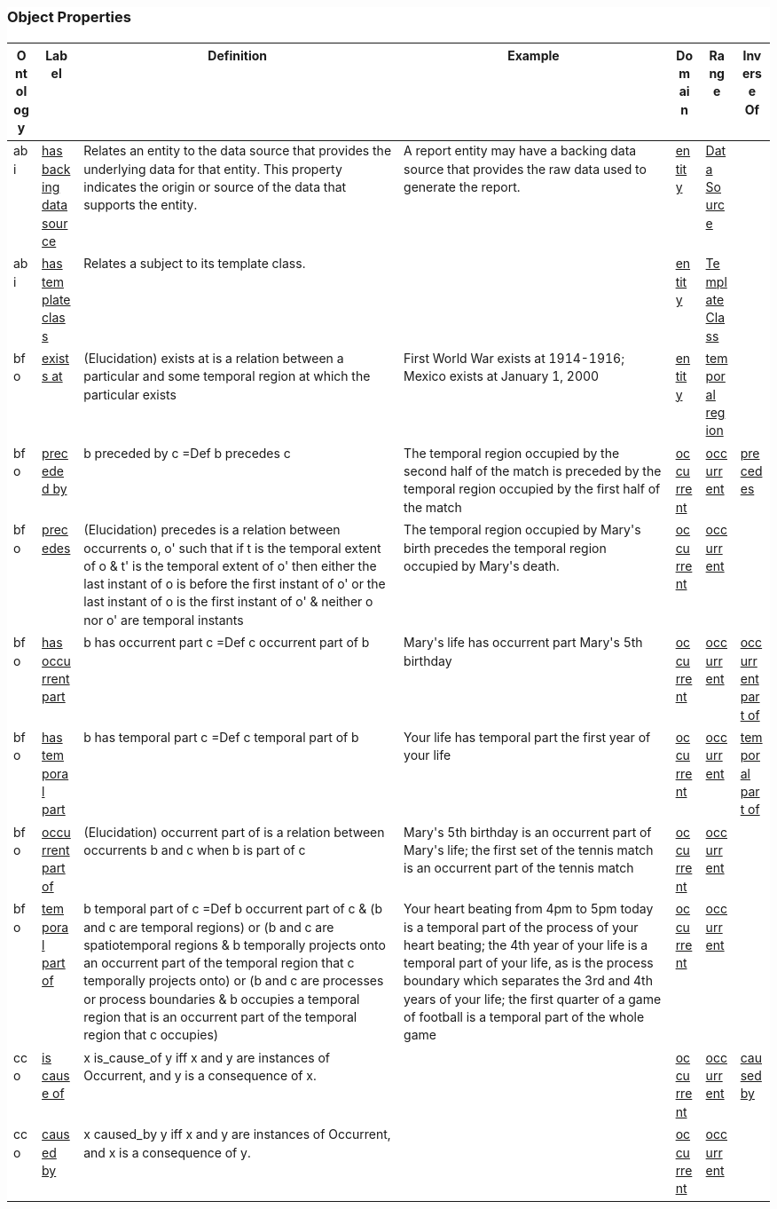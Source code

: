 ### Object Properties
| Ontology | Label | Definition | Example | Domain | Range | Inverse Of |
|----------|-------|------------|---------|--------|-------|------------|
| abi | [has backing data source](http://ontology.naas.ai/abi/hasBackingDataSource) | Relates an entity to the data source that provides the underlying data for that entity. This property indicates the origin or source of the data that supports the entity. | A report entity may have a backing data source that provides the raw data used to generate the report. | [entity](/docs/ontology/reference/full/Entity/Entity.md) | [Data Source](/docs/ontology/reference/full/Entity/Continuant/Generically%20dependent%20continuant/Data%20source/Data%20source.md) | []() |
| abi | [has template class](http://ontology.naas.ai/abi/template/hasTemplateClass) | Relates a subject to its template class. |  | [entity](/docs/ontology/reference/full/Entity/Entity.md) | [Template Class](/docs/ontology/reference/full/Entity/Continuant/Generically%20dependent%20continuant/Template%20class/Template%20class.md) | []() |
| bfo | [exists at](http://purl.obolibrary.org/obo/BFO_0000108) | (Elucidation) exists at is a relation between a particular and some temporal region at which the particular exists | First World War exists at 1914-1916; Mexico exists at January 1, 2000 | [entity](/docs/ontology/reference/full/Entity/Entity.md) | [temporal region](/docs/ontology/reference/full/Entity/Occurrent/Temporal%20region/Temporal%20region.md) | []() |
| bfo | [preceded by](http://purl.obolibrary.org/obo/BFO_0000062) | b preceded by c =Def b precedes c | The temporal region occupied by the second half of the match is preceded by the temporal region occupied by the first half of the match | [occurrent](/docs/ontology/reference/full/Entity/Occurrent/Occurrent.md) | [occurrent](/docs/ontology/reference/full/Entity/Occurrent/Occurrent.md) | [precedes](http://purl.obolibrary.org/obo/BFO_0000063) |
| bfo | [precedes](http://purl.obolibrary.org/obo/BFO_0000063) | (Elucidation) precedes is a relation between occurrents o, o' such that if t is the temporal extent of o & t' is the temporal extent of o' then either the last instant of o is before the first instant of o' or the last instant of o is the first instant of o' & neither o nor o' are temporal instants | The temporal region occupied by Mary's birth precedes the temporal region occupied by Mary's death. | [occurrent](/docs/ontology/reference/full/Entity/Occurrent/Occurrent.md) | [occurrent](/docs/ontology/reference/full/Entity/Occurrent/Occurrent.md) | []() |
| bfo | [has occurrent part](http://purl.obolibrary.org/obo/BFO_0000117) | b has occurrent part c =Def c occurrent part of b | Mary's life has occurrent part Mary's 5th birthday | [occurrent](/docs/ontology/reference/full/Entity/Occurrent/Occurrent.md) | [occurrent](/docs/ontology/reference/full/Entity/Occurrent/Occurrent.md) | [occurrent part of](http://purl.obolibrary.org/obo/BFO_0000132) |
| bfo | [has temporal part](http://purl.obolibrary.org/obo/BFO_0000121) | b has temporal part c =Def c temporal part of b | Your life has temporal part the first year of your life | [occurrent](/docs/ontology/reference/full/Entity/Occurrent/Occurrent.md) | [occurrent](/docs/ontology/reference/full/Entity/Occurrent/Occurrent.md) | [temporal part of](http://purl.obolibrary.org/obo/BFO_0000139) |
| bfo | [occurrent part of](http://purl.obolibrary.org/obo/BFO_0000132) | (Elucidation) occurrent part of is a relation between occurrents b and c when b is part of c | Mary's 5th birthday is an occurrent part of Mary's life; the first set of the tennis match is an occurrent part of the tennis match | [occurrent](/docs/ontology/reference/full/Entity/Occurrent/Occurrent.md) | [occurrent](/docs/ontology/reference/full/Entity/Occurrent/Occurrent.md) | []() |
| bfo | [temporal part of](http://purl.obolibrary.org/obo/BFO_0000139) | b temporal part of c =Def b occurrent part of c & (b and c are temporal regions) or (b and c are spatiotemporal regions & b temporally projects onto an occurrent part of the temporal region that c temporally projects onto) or (b and c are processes or process boundaries & b occupies a temporal region that is an occurrent part of the temporal region that c occupies) | Your heart beating from 4pm to 5pm today is a temporal part of the process of your heart beating; the 4th year of your life is a temporal part of your life, as is the process boundary which separates the 3rd and 4th years of your life; the first quarter of a game of football is a temporal part of the whole game | [occurrent](/docs/ontology/reference/full/Entity/Occurrent/Occurrent.md) | [occurrent](/docs/ontology/reference/full/Entity/Occurrent/Occurrent.md) | []() |
| cco | [is cause of](https://www.commoncoreontologies.org/ont00001803) | x is_cause_of y iff x and y are instances of Occurrent, and y is a consequence of x. |  | [occurrent](/docs/ontology/reference/full/Entity/Occurrent/Occurrent.md) | [occurrent](/docs/ontology/reference/full/Entity/Occurrent/Occurrent.md) | [caused by](https://www.commoncoreontologies.org/ont00001819) |
| cco | [caused by](https://www.commoncoreontologies.org/ont00001819) | x caused_by y iff x and y are instances of Occurrent, and x is a consequence of y. |  | [occurrent](/docs/ontology/reference/full/Entity/Occurrent/Occurrent.md) | [occurrent](/docs/ontology/reference/full/Entity/Occurrent/Occurrent.md) | []() |